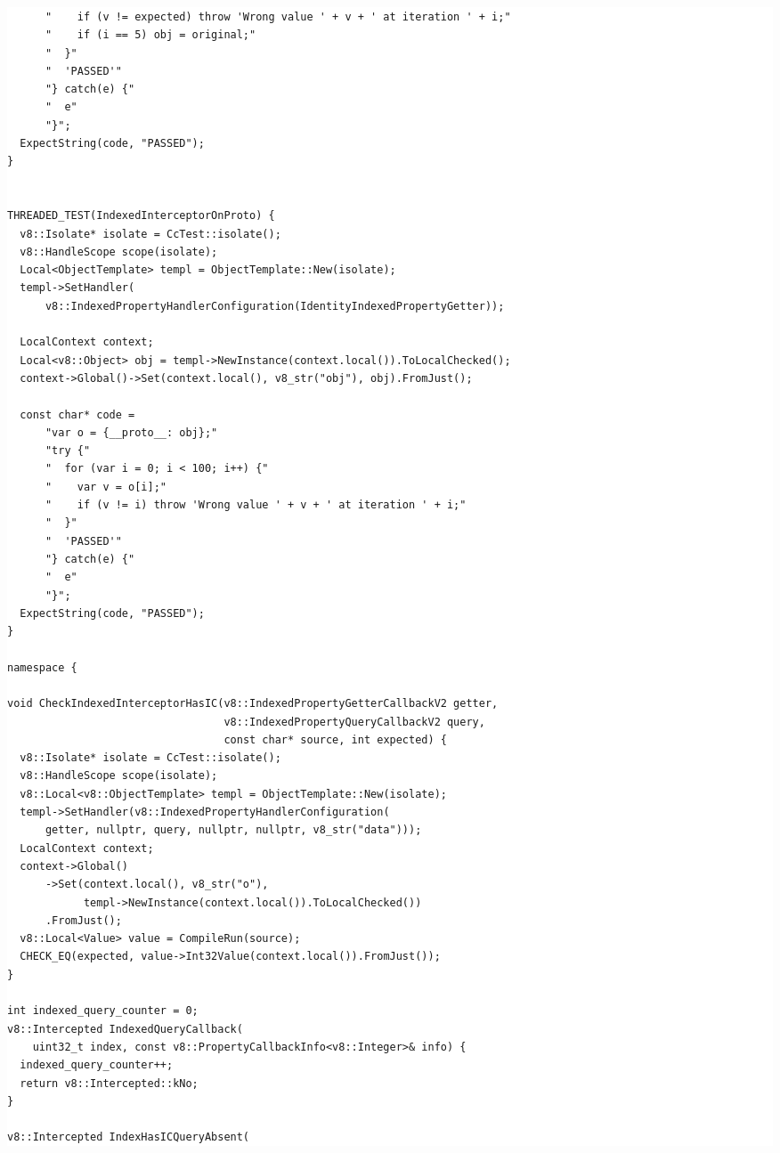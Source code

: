 ```
      "    if (v != expected) throw 'Wrong value ' + v + ' at iteration ' + i;"
      "    if (i == 5) obj = original;"
      "  }"
      "  'PASSED'"
      "} catch(e) {"
      "  e"
      "}";
  ExpectString(code, "PASSED");
}


THREADED_TEST(IndexedInterceptorOnProto) {
  v8::Isolate* isolate = CcTest::isolate();
  v8::HandleScope scope(isolate);
  Local<ObjectTemplate> templ = ObjectTemplate::New(isolate);
  templ->SetHandler(
      v8::IndexedPropertyHandlerConfiguration(IdentityIndexedPropertyGetter));

  LocalContext context;
  Local<v8::Object> obj = templ->NewInstance(context.local()).ToLocalChecked();
  context->Global()->Set(context.local(), v8_str("obj"), obj).FromJust();

  const char* code =
      "var o = {__proto__: obj};"
      "try {"
      "  for (var i = 0; i < 100; i++) {"
      "    var v = o[i];"
      "    if (v != i) throw 'Wrong value ' + v + ' at iteration ' + i;"
      "  }"
      "  'PASSED'"
      "} catch(e) {"
      "  e"
      "}";
  ExpectString(code, "PASSED");
}

namespace {

void CheckIndexedInterceptorHasIC(v8::IndexedPropertyGetterCallbackV2 getter,
                                  v8::IndexedPropertyQueryCallbackV2 query,
                                  const char* source, int expected) {
  v8::Isolate* isolate = CcTest::isolate();
  v8::HandleScope scope(isolate);
  v8::Local<v8::ObjectTemplate> templ = ObjectTemplate::New(isolate);
  templ->SetHandler(v8::IndexedPropertyHandlerConfiguration(
      getter, nullptr, query, nullptr, nullptr, v8_str("data")));
  LocalContext context;
  context->Global()
      ->Set(context.local(), v8_str("o"),
            templ->NewInstance(context.local()).ToLocalChecked())
      .FromJust();
  v8::Local<Value> value = CompileRun(source);
  CHECK_EQ(expected, value->Int32Value(context.local()).FromJust());
}

int indexed_query_counter = 0;
v8::Intercepted IndexedQueryCallback(
    uint32_t index, const v8::PropertyCallbackInfo<v8::Integer>& info) {
  indexed_query_counter++;
  return v8::Intercepted::kNo;
}

v8::Intercepted IndexHasICQueryAbsent(
```